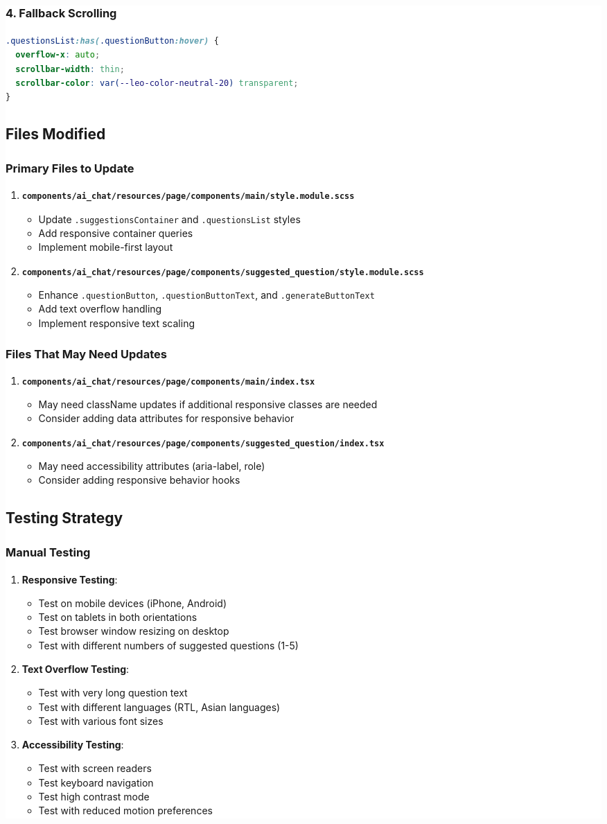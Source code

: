 ### 4. Fallback Scrolling

```scss
.questionsList:has(.questionButton:hover) {
  overflow-x: auto;
  scrollbar-width: thin;
  scrollbar-color: var(--leo-color-neutral-20) transparent;
}
```

## Files Modified

### Primary Files to Update

1. **`components/ai_chat/resources/page/components/main/style.module.scss`**
   - Update `.suggestionsContainer` and `.questionsList` styles
   - Add responsive container queries
   - Implement mobile-first layout

2. **`components/ai_chat/resources/page/components/suggested_question/style.module.scss`**
   - Enhance `.questionButton`, `.questionButtonText`, and `.generateButtonText`
   - Add text overflow handling
   - Implement responsive text scaling

### Files That May Need Updates

1. **`components/ai_chat/resources/page/components/main/index.tsx`**
   - May need className updates if additional responsive classes are needed
   - Consider adding data attributes for responsive behavior

2. **`components/ai_chat/resources/page/components/suggested_question/index.tsx`**
   - May need accessibility attributes (aria-label, role)
   - Consider adding responsive behavior hooks

## Testing Strategy

### Manual Testing

1. **Responsive Testing**:
   - Test on mobile devices (iPhone, Android)
   - Test on tablets in both orientations
   - Test browser window resizing on desktop
   - Test with different numbers of suggested questions (1-5)

2. **Text Overflow Testing**:
   - Test with very long question text
   - Test with different languages (RTL, Asian languages)
   - Test with various font sizes

3. **Accessibility Testing**:
   - Test with screen readers
   - Test keyboard navigation
   - Test high contrast mode
   - Test with reduced motion preferences
